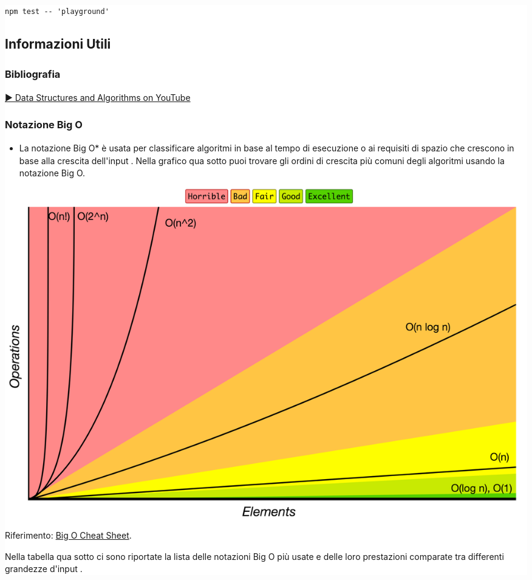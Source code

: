 ```
npm test -- 'playground'
```

## Informazioni Utili

### Bibliografia

[▶ Data Structures and Algorithms on YouTube](https://www.youtube.com/playlist?list=PLLXdhg_r2hKA7DPDsunoDZ-Z769jWn4R8)

### Notazione Big O

* La notazione Big O* è usata per classificare algoritmi in base al tempo di esecuzione o ai
requisiti di spazio che crescono in base alla crescita dell'input .
Nella grafico qua sotto puoi trovare gli ordini di crescita più comuni degli algoritmi usando la notazione Big O.

![Grafi Big O ](./assets/big-o-graph.png)

Riferimento: [Big O Cheat Sheet](http://bigocheatsheet.com/).

Nella tabella qua sotto ci sono riportate la lista delle notazioni Big O più usate e delle loro prestazioni comparate tra differenti grandezze d'input .
